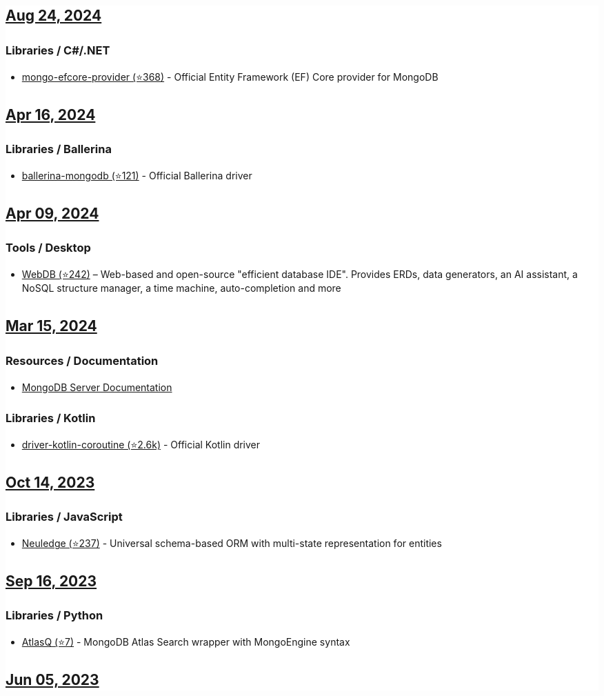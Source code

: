 ## [Aug 24, 2024](/content/2024/08/24/README.md)

### Libraries / C#/.NET

*   [mongo-efcore-provider (⭐368)](https://github.com/mongodb/mongo-efcore-provider) - Official Entity Framework (EF) Core provider for MongoDB

## [Apr 16, 2024](/content/2024/04/16/README.md)

### Libraries / Ballerina

*   [ballerina-mongodb (⭐121)](https://github.com/ballerina-platform/module-ballerinax-mongodb) - Official Ballerina driver

## [Apr 09, 2024](/content/2024/04/09/README.md)

### Tools / Desktop

*   [WebDB (⭐242)](https://github.com/WebDB-App/app) – Web-based and open-source "efficient database IDE". Provides ERDs, data generators, an AI assistant, a NoSQL structure manager, a time machine, auto-completion and more

## [Mar 15, 2024](/content/2024/03/15/README.md)

### Resources / Documentation

*   [MongoDB Server Documentation](https://www.mongodb.com/docs/manual/)

### Libraries / Kotlin

*   [driver-kotlin-coroutine (⭐2.6k)](https://github.com/mongodb/mongo-java-driver/tree/master/driver-kotlin-coroutine) - Official Kotlin driver

## [Oct 14, 2023](/content/2023/10/14/README.md)

### Libraries / JavaScript

*   [Neuledge (⭐237)](https://github.com/neuledge/engine-js) - Universal schema-based ORM with multi-state representation for entities

## [Sep 16, 2023](/content/2023/09/16/README.md)

### Libraries / Python

*   [AtlasQ (⭐7)](https://github.com/certego/AtlasQ) - MongoDB Atlas Search wrapper with MongoEngine syntax

## [Jun 05, 2023](/content/2023/06/05/README.md)
